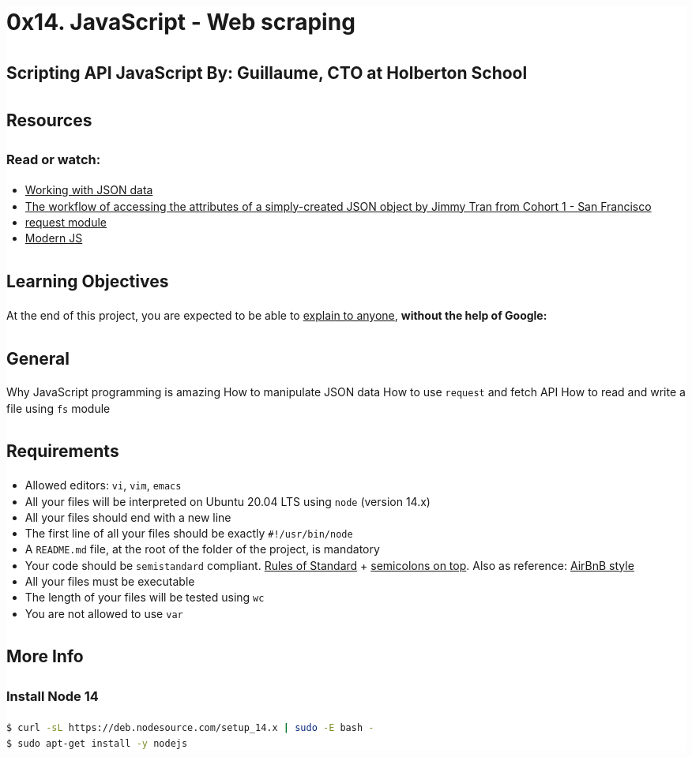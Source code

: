 # 0x14. JavaScript - Web scraping

## Scripting API JavaScript By: Guillaume, CTO at Holberton School

## Resources

### Read or watch:

- [Working with JSON data](https://intranet.alxswe.com/rltoken/ONv-sSv-FA87Mc5rMZmO6A)
- [The workflow of accessing the attributes of a simply-created JSON object by Jimmy Tran from Cohort 1 - San Francisco](https://intranet.alxswe.com/rltoken/zm0h7FqpQCZZpPZqxxwLxA)
- [request module](https://intranet.alxswe.com/rltoken/goymbxGy-cTc5ZdKBTUcTQ)
- [Modern JS](https://intranet.alxswe.com/rltoken/j2PStAUtVPdXKwrrFxpt0g)

## Learning Objectives

At the end of this project, you are expected to be able to [explain to anyone](https://intranet.alxswe.com/rltoken/yZIL5HK-2hHAP-RJF6yInQ), __without the help of Google:__

## General

Why JavaScript programming is amazing
How to manipulate JSON data
How to use `request` and fetch API
How to read and write a file using `fs` module

## Requirements

- Allowed editors: `vi`, `vim`, `emacs`
- All your files will be interpreted on Ubuntu 20.04 LTS using `node` (version 14.x)
- All your files should end with a new line
- The first line of all your files should be exactly `#!/usr/bin/node`
- A `README.md` file, at the root of the folder of the project, is mandatory
- Your code should be `semistandard` compliant. [Rules of Standard](https://intranet.alxswe.com/rltoken/W9rASrTqkF-xXjcwomrMLw) + [semicolons on top](https://intranet.alxswe.com/rltoken/GXh9DyGGivUB7pdq9Oqmzg). Also as reference: [AirBnB style](https://intranet.alxswe.com/rltoken/NZR55f9vk1dZXj5q7UI5mQ)
- All your files must be executable
- The length of your files will be tested using `wc`
- You are not allowed to use `var`

## More Info

### Install Node 14

```bash
$ curl -sL https://deb.nodesource.com/setup_14.x | sudo -E bash -
$ sudo apt-get install -y nodejs
```
